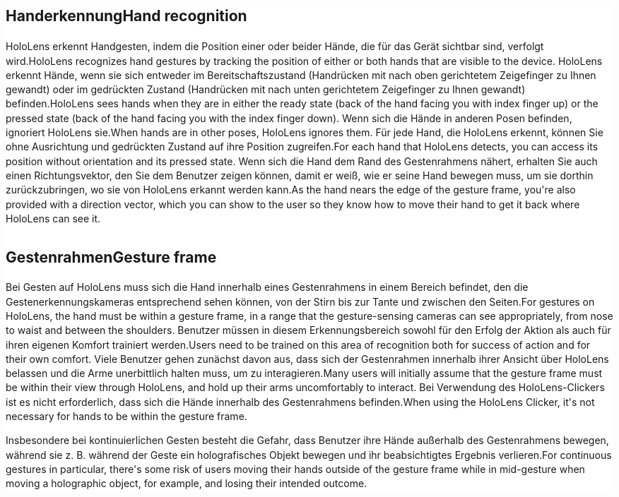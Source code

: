 ## <a name="hand-recognition"></a><span data-ttu-id="07492-264">Handerkennung</span><span class="sxs-lookup"><span data-stu-id="07492-264">Hand recognition</span></span>
<span data-ttu-id="07492-265">HoloLens erkennt Handgesten, indem die Position einer oder beider Hände, die für das Gerät sichtbar sind, verfolgt wird.</span><span class="sxs-lookup"><span data-stu-id="07492-265">HoloLens recognizes hand gestures by tracking the position of either or both hands that are visible to the device.</span></span> <span data-ttu-id="07492-266">HoloLens erkennt Hände, wenn sie sich entweder im Bereitschaftszustand (Handrücken mit nach oben gerichtetem Zeigefinger zu Ihnen gewandt) oder im gedrückten Zustand (Handrücken mit nach unten gerichtetem Zeigefinger zu Ihnen gewandt) befinden.</span><span class="sxs-lookup"><span data-stu-id="07492-266">HoloLens sees hands when they are in either the ready state (back of the hand facing you with index finger up) or the pressed state (back of the hand facing you with the index finger down).</span></span> <span data-ttu-id="07492-267">Wenn sich die Hände in anderen Posen befinden, ignoriert HoloLens sie.</span><span class="sxs-lookup"><span data-stu-id="07492-267">When hands are in other poses, HoloLens ignores them.</span></span>
<span data-ttu-id="07492-268">Für jede Hand, die HoloLens erkennt, können Sie ohne Ausrichtung und gedrückten Zustand auf ihre Position zugreifen.</span><span class="sxs-lookup"><span data-stu-id="07492-268">For each hand that HoloLens detects, you can access its position without orientation and its pressed state.</span></span> <span data-ttu-id="07492-269">Wenn sich die Hand dem Rand des Gestenrahmens nähert, erhalten Sie auch einen Richtungsvektor, den Sie dem Benutzer zeigen können, damit er weiß, wie er seine Hand bewegen muss, um sie dorthin zurückzubringen, wo sie von HoloLens erkannt werden kann.</span><span class="sxs-lookup"><span data-stu-id="07492-269">As the hand nears the edge of the gesture frame, you're also provided with a direction vector, which you can show to the user so they know how to move their hand to get it back where HoloLens can see it.</span></span>

## <a name="gesture-frame"></a><span data-ttu-id="07492-270">Gestenrahmen</span><span class="sxs-lookup"><span data-stu-id="07492-270">Gesture frame</span></span>
<span data-ttu-id="07492-271">Bei Gesten auf HoloLens muss sich die Hand innerhalb eines Gestenrahmens in einem Bereich befindet, den die Gestenerkennungskameras entsprechend sehen können, von der Stirn bis zur Tante und zwischen den Seiten.</span><span class="sxs-lookup"><span data-stu-id="07492-271">For gestures on HoloLens, the hand must be within a gesture frame, in a range that the gesture-sensing cameras can see appropriately,  from nose to waist and between the shoulders.</span></span> <span data-ttu-id="07492-272">Benutzer müssen in diesem Erkennungsbereich sowohl für den Erfolg der Aktion als auch für ihren eigenen Komfort trainiert werden.</span><span class="sxs-lookup"><span data-stu-id="07492-272">Users need to be trained on this area of recognition both for success of action and for their own comfort.</span></span> <span data-ttu-id="07492-273">Viele Benutzer gehen zunächst davon aus, dass sich der Gestenrahmen innerhalb ihrer Ansicht über HoloLens belassen und die Arme unerbittlich halten muss, um zu interagieren.</span><span class="sxs-lookup"><span data-stu-id="07492-273">Many users will initially assume that the gesture frame must be within their view through HoloLens, and hold up their arms uncomfortably to interact.</span></span> <span data-ttu-id="07492-274">Bei Verwendung des HoloLens-Clickers ist es nicht erforderlich, dass sich die Hände innerhalb des Gestenrahmens befinden.</span><span class="sxs-lookup"><span data-stu-id="07492-274">When using the HoloLens Clicker, it's not necessary for hands to be within the gesture frame.</span></span>

<span data-ttu-id="07492-275">Insbesondere bei kontinuierlichen Gesten besteht die Gefahr, dass Benutzer ihre Hände außerhalb des Gestenrahmens bewegen, während sie z. B. während der Geste ein holografisches Objekt bewegen und ihr beabsichtigtes Ergebnis verlieren.</span><span class="sxs-lookup"><span data-stu-id="07492-275">For continuous gestures in particular, there's some risk of users moving their hands outside of the gesture frame while in mid-gesture when moving a holographic object, for example, and losing their intended outcome.</span></span>
